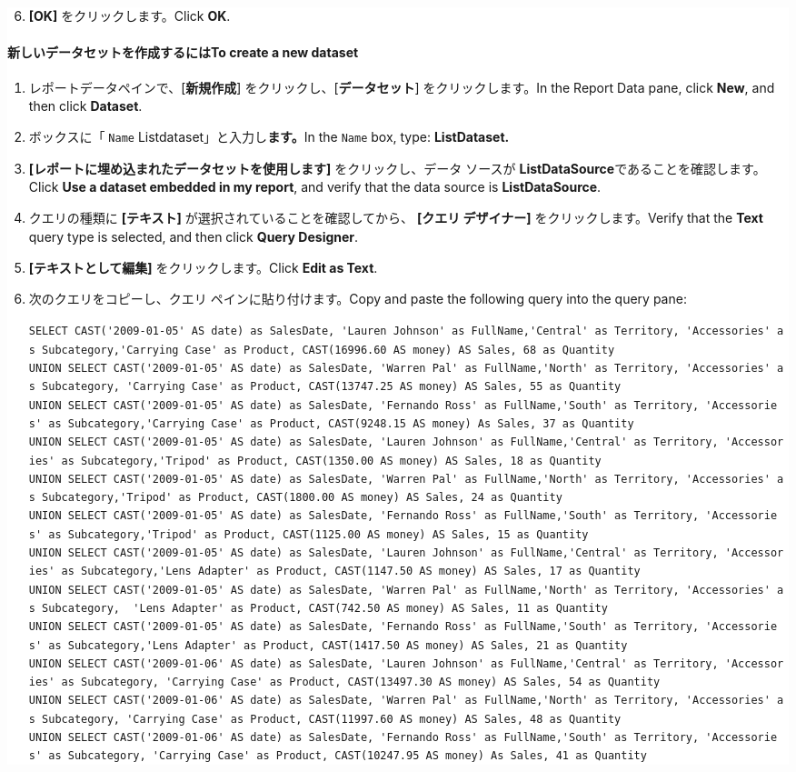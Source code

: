 6.  <span data-ttu-id="863d9-142">**[OK]** をクリックします。</span><span class="sxs-lookup"><span data-stu-id="863d9-142">Click **OK**.</span></span>

#### <a name="to-create-a-new-dataset"></a><span data-ttu-id="863d9-143">新しいデータセットを作成するには</span><span class="sxs-lookup"><span data-stu-id="863d9-143">To create a new dataset</span></span>

1.  <span data-ttu-id="863d9-144">レポートデータペインで、[**新規作成**] をクリックし、[**データセット**] をクリックします。</span><span class="sxs-lookup"><span data-stu-id="863d9-144">In the Report Data pane, click **New**, and then click **Dataset**.</span></span>

2.  <span data-ttu-id="863d9-145">ボックスに「 `Name` Listdataset」と入力し**ます。**</span><span class="sxs-lookup"><span data-stu-id="863d9-145">In the `Name` box, type: **ListDataset.**</span></span>

3.  <span data-ttu-id="863d9-146">**[レポートに埋め込まれたデータセットを使用します]** をクリックし、データ ソースが **ListDataSource**であることを確認します。</span><span class="sxs-lookup"><span data-stu-id="863d9-146">Click **Use a dataset embedded in my report**, and verify that the data source is **ListDataSource**.</span></span>

4.  <span data-ttu-id="863d9-147">クエリの種類に **[テキスト]** が選択されていることを確認してから、 **[クエリ デザイナー]** をクリックします。</span><span class="sxs-lookup"><span data-stu-id="863d9-147">Verify that the **Text** query type is selected, and then click **Query Designer**.</span></span>

5.  <span data-ttu-id="863d9-148">**[テキストとして編集]** をクリックします。</span><span class="sxs-lookup"><span data-stu-id="863d9-148">Click **Edit as Text**.</span></span>

6.  <span data-ttu-id="863d9-149">次のクエリをコピーし、クエリ ペインに貼り付けます。</span><span class="sxs-lookup"><span data-stu-id="863d9-149">Copy and paste the following query into the query pane:</span></span>

    ```
    SELECT CAST('2009-01-05' AS date) as SalesDate, 'Lauren Johnson' as FullName,'Central' as Territory, 'Accessories' as Subcategory,'Carrying Case' as Product, CAST(16996.60 AS money) AS Sales, 68 as Quantity
    UNION SELECT CAST('2009-01-05' AS date) as SalesDate, 'Warren Pal' as FullName,'North' as Territory, 'Accessories' as Subcategory, 'Carrying Case' as Product, CAST(13747.25 AS money) AS Sales, 55 as Quantity
    UNION SELECT CAST('2009-01-05' AS date) as SalesDate, 'Fernando Ross' as FullName,'South' as Territory, 'Accessories' as Subcategory,'Carrying Case' as Product, CAST(9248.15 AS money) As Sales, 37 as Quantity
    UNION SELECT CAST('2009-01-05' AS date) as SalesDate, 'Lauren Johnson' as FullName,'Central' as Territory, 'Accessories' as Subcategory,'Tripod' as Product, CAST(1350.00 AS money) AS Sales, 18 as Quantity
    UNION SELECT CAST('2009-01-05' AS date) as SalesDate, 'Warren Pal' as FullName,'North' as Territory, 'Accessories' as Subcategory,'Tripod' as Product, CAST(1800.00 AS money) AS Sales, 24 as Quantity
    UNION SELECT CAST('2009-01-05' AS date) as SalesDate, 'Fernando Ross' as FullName,'South' as Territory, 'Accessories' as Subcategory,'Tripod' as Product, CAST(1125.00 AS money) AS Sales, 15 as Quantity
    UNION SELECT CAST('2009-01-05' AS date) as SalesDate, 'Lauren Johnson' as FullName,'Central' as Territory, 'Accessories' as Subcategory,'Lens Adapter' as Product, CAST(1147.50 AS money) AS Sales, 17 as Quantity
    UNION SELECT CAST('2009-01-05' AS date) as SalesDate, 'Warren Pal' as FullName,'North' as Territory, 'Accessories' as Subcategory,  'Lens Adapter' as Product, CAST(742.50 AS money) AS Sales, 11 as Quantity
    UNION SELECT CAST('2009-01-05' AS date) as SalesDate, 'Fernando Ross' as FullName,'South' as Territory, 'Accessories' as Subcategory,'Lens Adapter' as Product, CAST(1417.50 AS money) AS Sales, 21 as Quantity
    UNION SELECT CAST('2009-01-06' AS date) as SalesDate, 'Lauren Johnson' as FullName,'Central' as Territory, 'Accessories' as Subcategory, 'Carrying Case' as Product, CAST(13497.30 AS money) AS Sales, 54 as Quantity
    UNION SELECT CAST('2009-01-06' AS date) as SalesDate, 'Warren Pal' as FullName,'North' as Territory, 'Accessories' as Subcategory, 'Carrying Case' as Product, CAST(11997.60 AS money) AS Sales, 48 as Quantity
    UNION SELECT CAST('2009-01-06' AS date) as SalesDate, 'Fernando Ross' as FullName,'South' as Territory, 'Accessories' as Subcategory, 'Carrying Case' as Product, CAST(10247.95 AS money) As Sales, 41 as Quantity